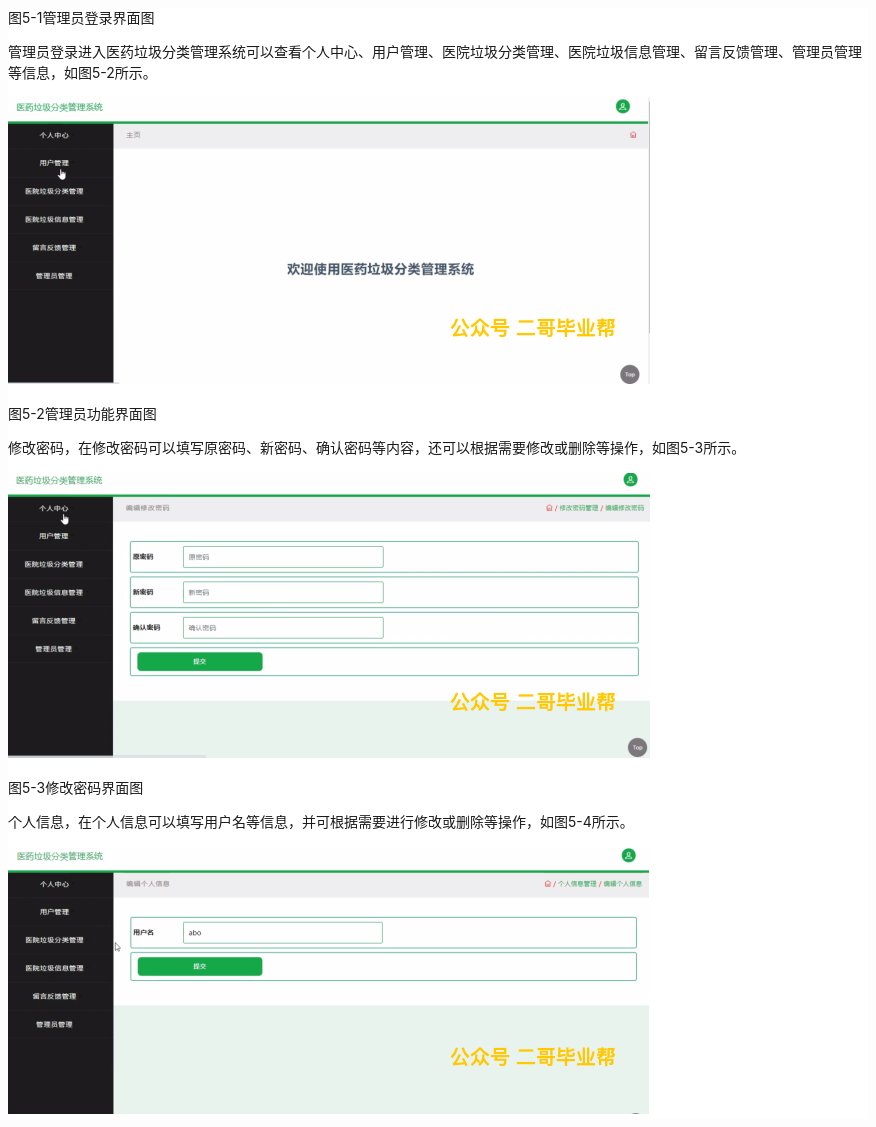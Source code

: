 图5-1管理员登录界面图

管理员登录进入医药垃圾分类管理系统可以查看个人中心、用户管理、医院垃圾分类管理、医院垃圾信息管理、留言反馈管理、管理员管理等信息，如图5-2所示。

![](/md/blog.008.png)

图5-2管理员功能界面图

修改密码，在修改密码可以填写原密码、新密码、确认密码等内容，还可以根据需要修改或删除等操作，如图5-3所示。

![](/md/blog.009.png)

图5-3修改密码界面图

个人信息，在个人信息可以填写用户名等信息，并可根据需要进行修改或删除等操作，如图5-4所示。

![](/md/blog.010.png)
